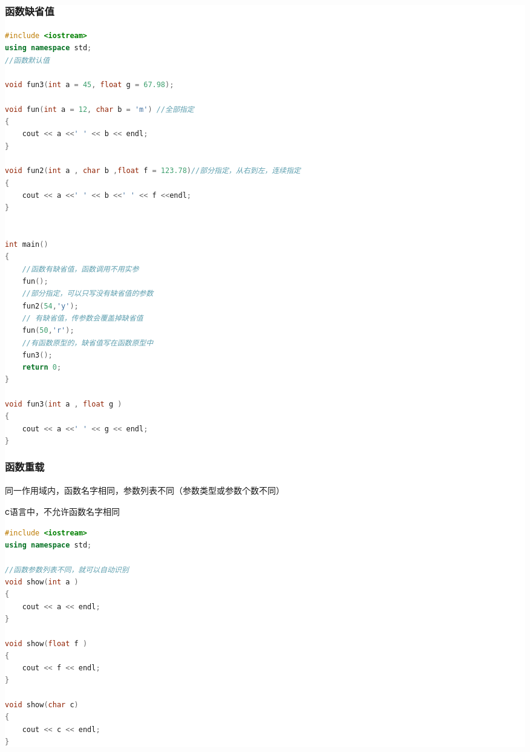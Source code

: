 ### 函数缺省值

```c++
#include <iostream>
using namespace std;
//函数默认值

void fun3(int a = 45, float g = 67.98);

void fun(int a = 12, char b = 'm') //全部指定
{
	cout << a <<' ' << b << endl;
}

void fun2(int a , char b ,float f = 123.78)//部分指定，从右到左，连续指定
{
	cout << a <<' ' << b <<' ' << f <<endl;
}


int main()
{
	//函数有缺省值，函数调用不用实参
	fun();
	//部分指定，可以只写没有缺省值的参数
	fun2(54,'y');
	// 有缺省值，传参数会覆盖掉缺省值
	fun(50,'r');
	//有函数原型的，缺省值写在函数原型中
	fun3();
	return 0;
}

void fun3(int a , float g )
{
	cout << a <<' ' << g << endl;
}
```

### 函数重载

同一作用域内，函数名字相同，参数列表不同（参数类型或参数个数不同）

c语言中，不允许函数名字相同

```c++
#include <iostream>
using namespace std;

//函数参数列表不同，就可以自动识别
void show(int a )
{
	cout << a << endl;
}

void show(float f )
{
	cout << f << endl;
}

void show(char c)
{
	cout << c << endl;
}

```